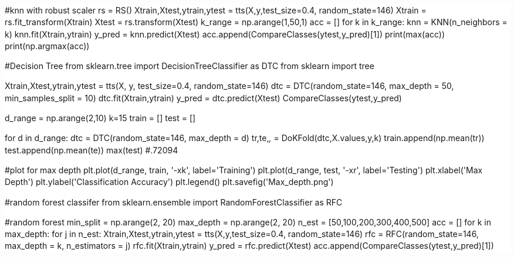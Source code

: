 
#knn with robust scaler
rs = RS()
Xtrain,Xtest,ytrain,ytest = tts(X,y,test_size=0.4, random_state=146)
Xtrain = rs.fit_transform(Xtrain)
Xtest = rs.transform(Xtest)
k_range = np.arange(1,50,1) 
acc = []
for k in k_range:
    knn = KNN(n_neighbors = k)
    knn.fit(Xtrain,ytrain)
    y_pred = knn.predict(Xtest)
    acc.append(CompareClasses(ytest,y_pred)[1])
print(max(acc))
print(np.argmax(acc))


#Decision Tree
from sklearn.tree import DecisionTreeClassifier as DTC
from sklearn import tree

Xtrain,Xtest,ytrain,ytest = tts(X, y, test_size=0.4, random_state=146)
dtc = DTC(random_state=146, max_depth = 50, min_samples_split = 10)
dtc.fit(Xtrain,ytrain)
y_pred = dtc.predict(Xtest)
CompareClasses(ytest,y_pred)

d_range = np.arange(2,10)
k=15
train = []
test = []

for d in d_range:
    dtc = DTC(random_state=146, max_depth = d)
    tr,te,_,_ = DoKFold(dtc,X.values,y,k)
    train.append(np.mean(tr))
    test.append(np.mean(te))
max(test) #.72094

#plot for max depth
plt.plot(d_range, train, '-xk', label='Training')
plt.plot(d_range, test, '-xr', label='Testing')
plt.xlabel('Max Depth')
plt.ylabel('Classification Accuracy')
plt.legend()
plt.savefig('Max_depth.png')


#random forest classifer
from sklearn.ensemble import RandomForestClassifier as RFC

#random forest 
min_split = np.arange(2, 20)
max_depth = np.arange(2, 20)
n_est = [50,100,200,300,400,500]
acc = [] 
for k in max_depth: 
    for j in n_est: 
        Xtrain,Xtest,ytrain,ytest = tts(X,y,test_size=0.4, random_state=146)
        rfc = RFC(random_state=146, max_depth = k, n_estimators = j)
        rfc.fit(Xtrain,ytrain)
        y_pred = rfc.predict(Xtest)
        acc.append(CompareClasses(ytest,y_pred)[1])
